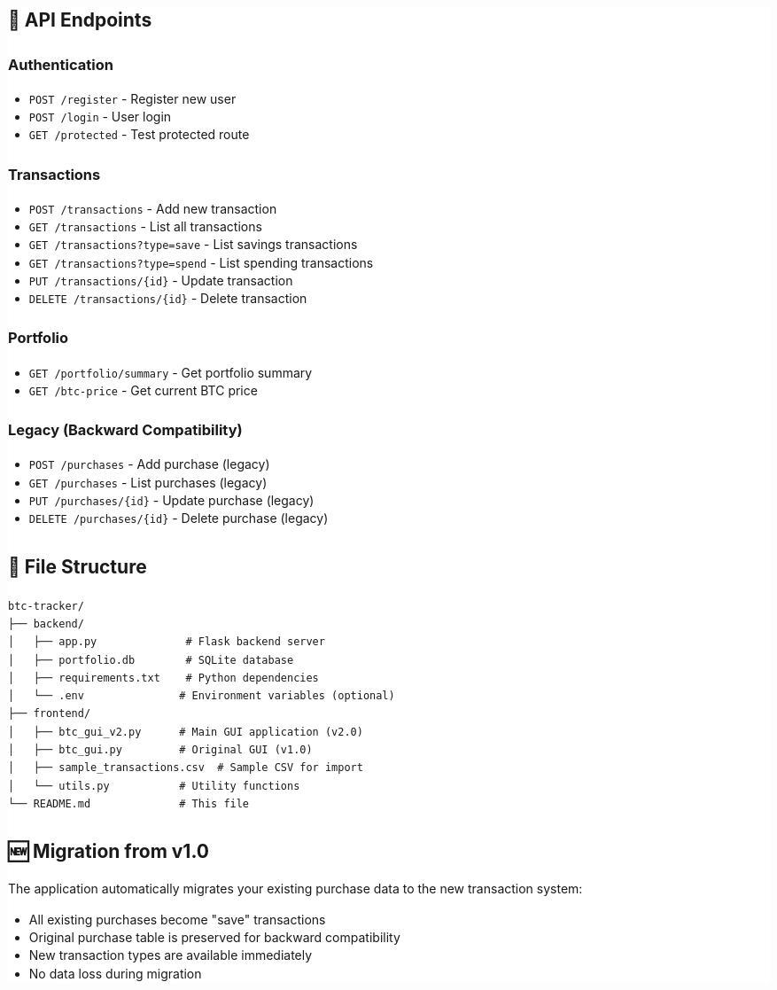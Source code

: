 ## 🔌 API Endpoints

### Authentication
- `POST /register` - Register new user
- `POST /login` - User login
- `GET /protected` - Test protected route

### Transactions
- `POST /transactions` - Add new transaction
- `GET /transactions` - List all transactions
- `GET /transactions?type=save` - List savings transactions
- `GET /transactions?type=spend` - List spending transactions
- `PUT /transactions/{id}` - Update transaction
- `DELETE /transactions/{id}` - Delete transaction

### Portfolio
- `GET /portfolio/summary` - Get portfolio summary
- `GET /btc-price` - Get current BTC price

### Legacy (Backward Compatibility)
- `POST /purchases` - Add purchase (legacy)
- `GET /purchases` - List purchases (legacy)
- `PUT /purchases/{id}` - Update purchase (legacy)
- `DELETE /purchases/{id}` - Delete purchase (legacy)

## 📁 File Structure

```
btc-tracker/
├── backend/
│   ├── app.py              # Flask backend server
│   ├── portfolio.db        # SQLite database
│   ├── requirements.txt    # Python dependencies
│   └── .env               # Environment variables (optional)
├── frontend/
│   ├── btc_gui_v2.py      # Main GUI application (v2.0)
│   ├── btc_gui.py         # Original GUI (v1.0)
│   ├── sample_transactions.csv  # Sample CSV for import
│   └── utils.py           # Utility functions
└── README.md              # This file
```

## 🆕 Migration from v1.0

The application automatically migrates your existing purchase data to the new transaction system:
- All existing purchases become "save" transactions
- Original purchase table is preserved for backward compatibility
- New transaction types are available immediately
- No data loss during migration
